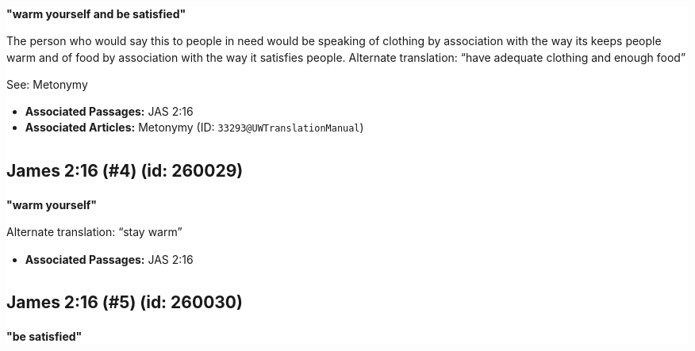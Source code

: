 **"warm yourself and be satisfied"**

The person who would say this to people in need would be speaking of clothing by association with the way its keeps people warm and of food by association with the way it satisfies people. Alternate translation: “have adequate clothing and enough food”

See: Metonymy

* **Associated Passages:** JAS 2:16
* **Associated Articles:** Metonymy (ID: `33293@UWTranslationManual`)

## James 2:16 (#4) (id: 260029)

**"warm yourself"**

Alternate translation: “stay warm”

* **Associated Passages:** JAS 2:16

## James 2:16 (#5) (id: 260030)

**"be satisfied"**

